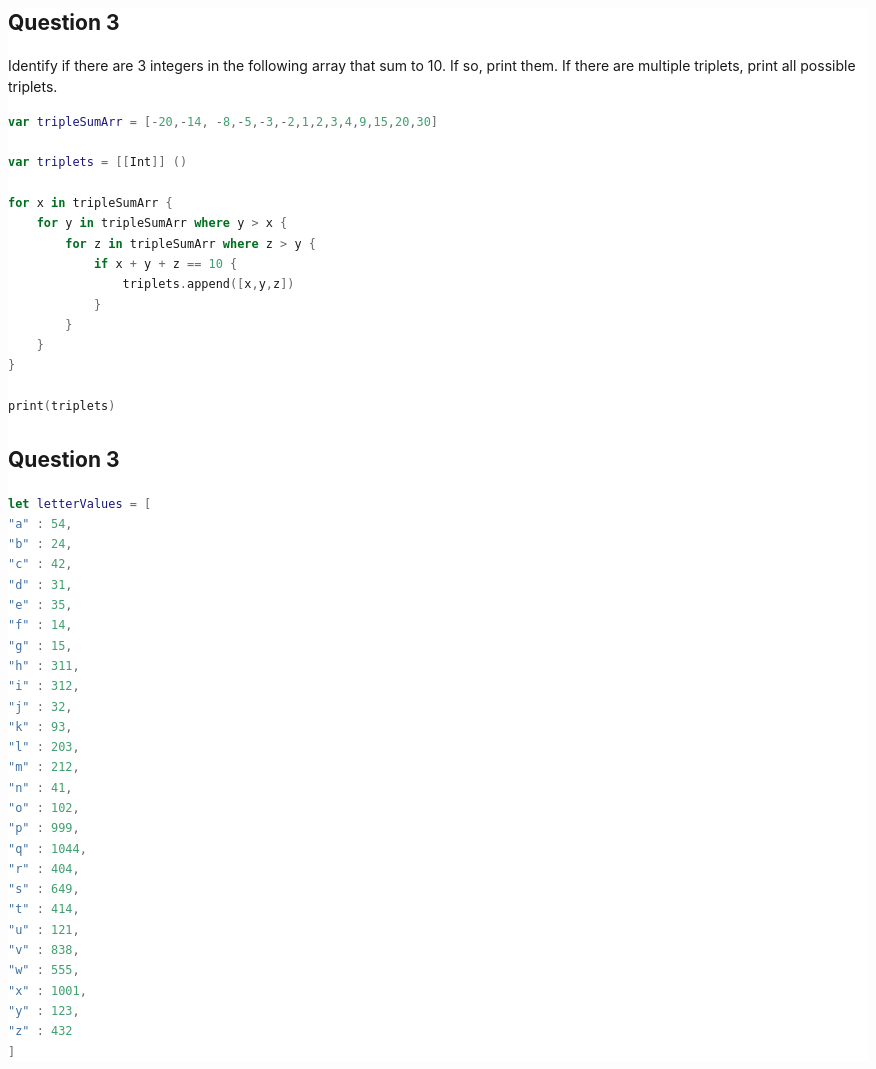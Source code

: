 ## Question 3

Identify if there are 3 integers in the following array that sum to 10. If so, print them. If there are multiple triplets, print all possible triplets.

```swift
var tripleSumArr = [-20,-14, -8,-5,-3,-2,1,2,3,4,9,15,20,30]

var triplets = [[Int]] ()

for x in tripleSumArr {
    for y in tripleSumArr where y > x {
        for z in tripleSumArr where z > y {
            if x + y + z == 10 {
                triplets.append([x,y,z])
            }
        }
    }
}

print(triplets)
```


## Question 3

```swift
let letterValues = [
"a" : 54,
"b" : 24,
"c" : 42,
"d" : 31,
"e" : 35,
"f" : 14,
"g" : 15,
"h" : 311,
"i" : 312,
"j" : 32,
"k" : 93,
"l" : 203,
"m" : 212,
"n" : 41,
"o" : 102,
"p" : 999,
"q" : 1044,
"r" : 404,
"s" : 649,
"t" : 414,
"u" : 121,
"v" : 838,
"w" : 555,
"x" : 1001,
"y" : 123,
"z" : 432
]
```
